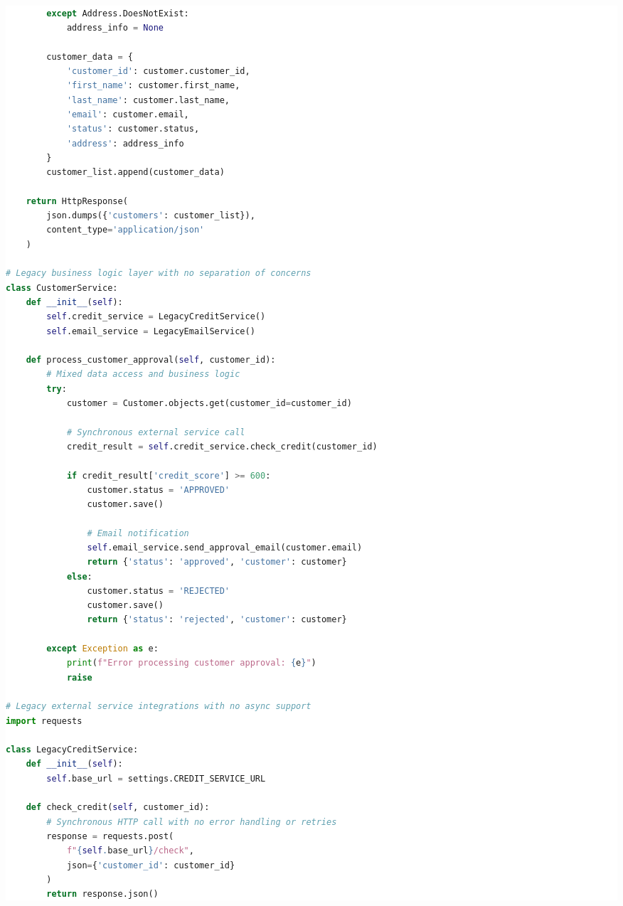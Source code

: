 ```python
        except Address.DoesNotExist:
            address_info = None
        
        customer_data = {
            'customer_id': customer.customer_id,
            'first_name': customer.first_name,
            'last_name': customer.last_name,
            'email': customer.email,
            'status': customer.status,
            'address': address_info
        }
        customer_list.append(customer_data)
    
    return HttpResponse(
        json.dumps({'customers': customer_list}),
        content_type='application/json'
    )

# Legacy business logic layer with no separation of concerns
class CustomerService:
    def __init__(self):
        self.credit_service = LegacyCreditService()
        self.email_service = LegacyEmailService()
    
    def process_customer_approval(self, customer_id):
        # Mixed data access and business logic
        try:
            customer = Customer.objects.get(customer_id=customer_id)
            
            # Synchronous external service call
            credit_result = self.credit_service.check_credit(customer_id)
            
            if credit_result['credit_score'] >= 600:
                customer.status = 'APPROVED'
                customer.save()
                
                # Email notification
                self.email_service.send_approval_email(customer.email)
                return {'status': 'approved', 'customer': customer}
            else:
                customer.status = 'REJECTED'
                customer.save()
                return {'status': 'rejected', 'customer': customer}
                
        except Exception as e:
            print(f"Error processing customer approval: {e}")
            raise

# Legacy external service integrations with no async support
import requests

class LegacyCreditService:
    def __init__(self):
        self.base_url = settings.CREDIT_SERVICE_URL
    
    def check_credit(self, customer_id):
        # Synchronous HTTP call with no error handling or retries
        response = requests.post(
            f"{self.base_url}/check",
            json={'customer_id': customer_id}
        )
        return response.json()

```